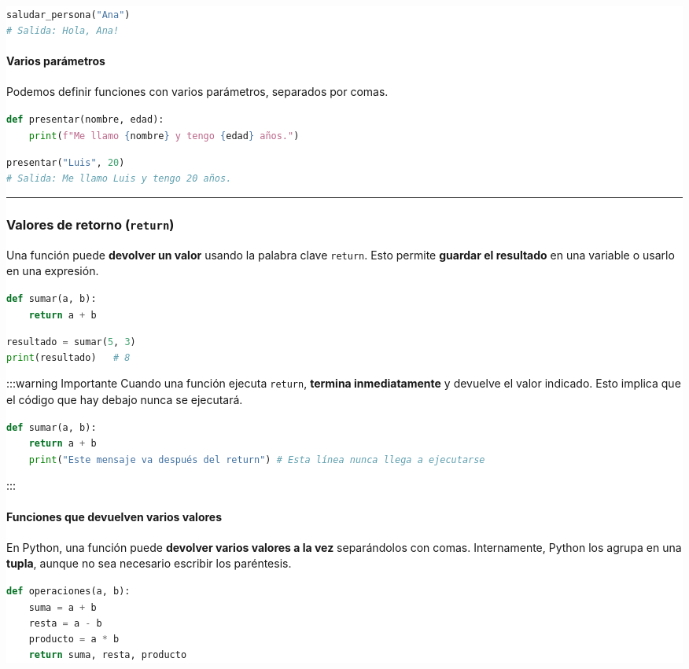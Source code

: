 ```python
saludar_persona("Ana")
# Salida: Hola, Ana!
```

#### Varios parámetros

Podemos definir funciones con varios parámetros, separados por comas.

```python
def presentar(nombre, edad):
    print(f"Me llamo {nombre} y tengo {edad} años.")
```

```python
presentar("Luis", 20)
# Salida: Me llamo Luis y tengo 20 años.
```

---

### Valores de retorno (`return`)

Una función puede **devolver un valor** usando la palabra clave `return`.
Esto permite **guardar el resultado** en una variable o usarlo en una expresión.

```python
def sumar(a, b):
    return a + b
```

```python
resultado = sumar(5, 3)
print(resultado)   # 8
```

:::warning Importante
Cuando una función ejecuta `return`, **termina inmediatamente** y devuelve el valor indicado. Esto implica que el código que hay debajo nunca se ejecutará.

```python
def sumar(a, b):
    return a + b
    print("Este mensaje va después del return") # Esta línea nunca llega a ejecutarse
```
:::

#### Funciones que devuelven varios valores

En Python, una función puede **devolver varios valores a la vez** separándolos con comas.
Internamente, Python los agrupa en una **tupla**, aunque no sea necesario escribir los paréntesis.

```python
def operaciones(a, b):
    suma = a + b
    resta = a - b
    producto = a * b
    return suma, resta, producto
```
